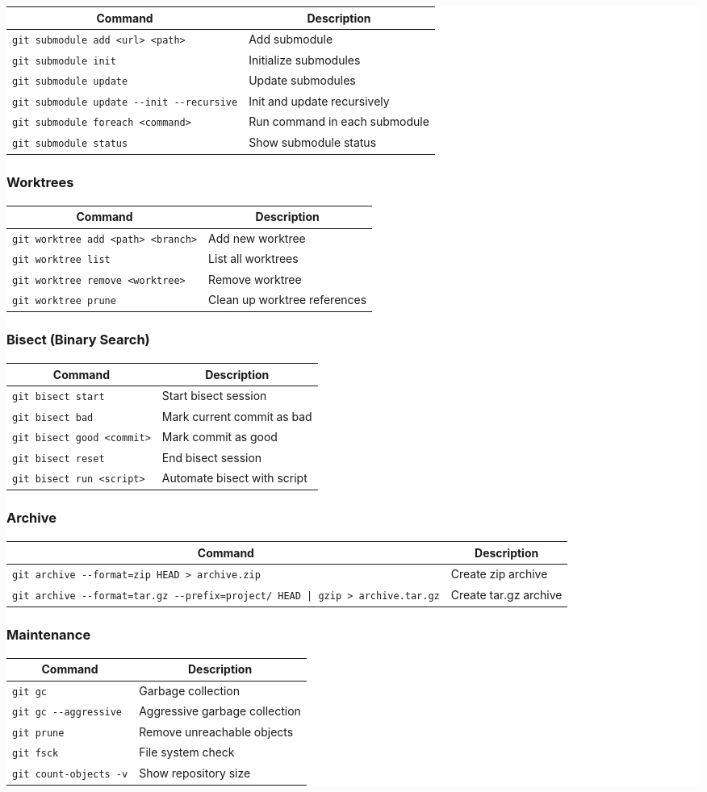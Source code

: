 | Command | Description |
|---------|-------------|
| `git submodule add <url> <path>` | Add submodule |
| `git submodule init` | Initialize submodules |
| `git submodule update` | Update submodules |
| `git submodule update --init --recursive` | Init and update recursively |
| `git submodule foreach <command>` | Run command in each submodule |
| `git submodule status` | Show submodule status |

### Worktrees

| Command | Description |
|---------|-------------|
| `git worktree add <path> <branch>` | Add new worktree |
| `git worktree list` | List all worktrees |
| `git worktree remove <worktree>` | Remove worktree |
| `git worktree prune` | Clean up worktree references |

### Bisect (Binary Search)

| Command | Description |
|---------|-------------|
| `git bisect start` | Start bisect session |
| `git bisect bad` | Mark current commit as bad |
| `git bisect good <commit>` | Mark commit as good |
| `git bisect reset` | End bisect session |
| `git bisect run <script>` | Automate bisect with script |

### Archive

| Command | Description |
|---------|-------------|
| `git archive --format=zip HEAD > archive.zip` | Create zip archive |
| `git archive --format=tar.gz --prefix=project/ HEAD \| gzip > archive.tar.gz` | Create tar.gz archive |

### Maintenance

| Command | Description |
|---------|-------------|
| `git gc` | Garbage collection |
| `git gc --aggressive` | Aggressive garbage collection |
| `git prune` | Remove unreachable objects |
| `git fsck` | File system check |
| `git count-objects -v` | Show repository size |
